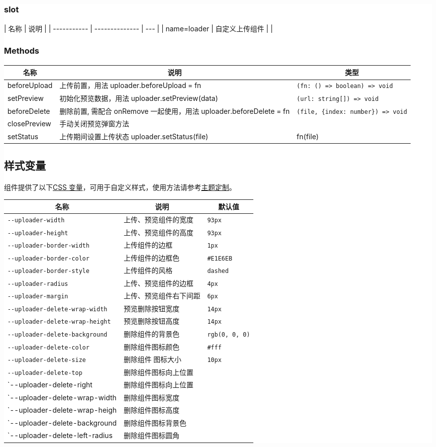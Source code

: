 ### slot

| 名称        | 说明           |
| ----------- | -------------- | --- |
| name=loader | 自定义上传组件 |     |

### Methods

| 名称         | 说明                                                                | 类型                              |
| ------------ | ------------------------------------------------------------------- | --------------------------------- |
| beforeUpload | 上传前置，用法 uploader.beforeUpload = fn                           | `(fn: () => boolean) => void`     |
| setPreview   | 初始化预览数据，用法 uploader.setPreview(data)                      | `(url: string[]) => void`         |
| beforeDelete | 删除前置, 需配合 onRemove 一起使用，用法 uploader.beforeDelete = fn | `(file, {index: number}) => void` |
| closePreview | 手动关闭预览弹窗方法                                                |                                   |
| setStatus    | 上传期间设置上传状态 uploader.setStatus(file)                       | fn(file)                          |

## 样式变量

组件提供了以下[CSS 变量](https://developer.mozilla.org/zh-CN/docs/Web/CSS/Using_CSS_custom_properties)，可用于自定义样式，使用方法请参考[主题定制](#/zh-CN/guide/theme)。

| 名称                            | 说明                   | 默认值         |
| ------------------------------- | ---------------------- | -------------- |
| `--uploader-width`              | 上传、预览组件的宽度   | `93px`         |
| `--uploader-height`             | 上传、预览组件的高度   | `93px`         |
| `--uploader-border-width`       | 上传组件的边框         | `1px`          |
| `--uploader-border-color`       | 上传组件的边框色       | `#E1E6EB`      |
| `--uploader-border-style`       | 上传组件的风格         | `dashed`       |
| `--uploader-radius`             | 上传、预览组件的边框   | `4px`          |
| `--uploader-margin`             | 上传、预览组件右下间距 | `6px`          |
| `--uploader-delete-wrap-width`  | 预览删除按钮宽度       | `14px`         |
| `--uploader-delete-wrap-height` | 预览删除按钮高度       | `14px`         |
| `--uploader-delete-background`  | 删除组件的背景色       | `rgb(0, 0, 0)` |
| `--uploader-delete-color`       | 删除组件图标颜色       | `#fff`         |
| `--uploader-delete-size`        | 删除组件 图标大小      | `10px`         |
| `--uploader-delete-top`         | 删除组件图标向上位置   |
| `--uploader-delete-right        | 删除组件图标向上位置   |
| `--uploader-delete-wrap-width   | 删除组件图标宽度       |
| `--uploader-delete-wrap-heigh   | 删除组件图标高度       |
| `--uploader-delete-background   | 删除组件图标背景色     |
| `--uploader-delete-left-radius  | 删除组件图标圆角       |
